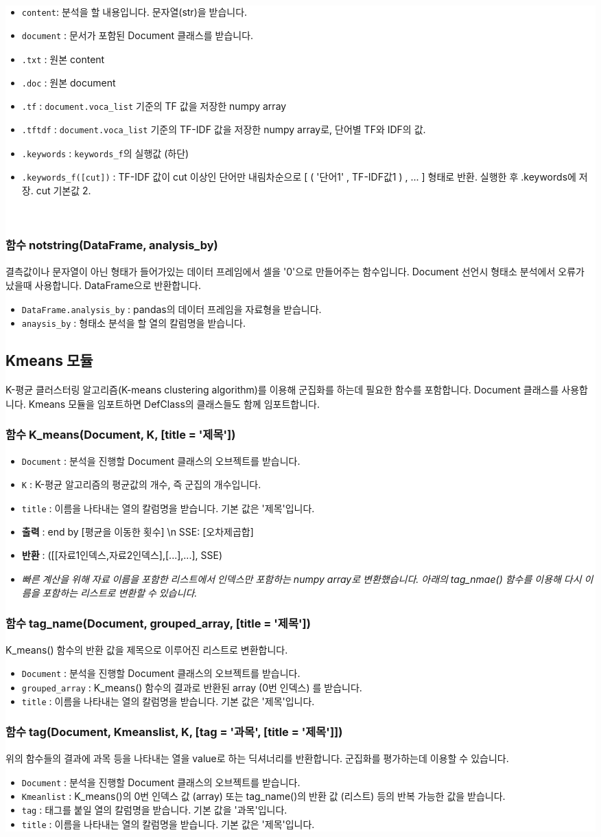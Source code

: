 * `content`: 분석을 할 내용입니다. 문자열(str)을 받습니다.
* `document` : 문서가 포함된 Document 클래스를 받습니다.
	
* `.txt` : 원본 content
* `.doc` : 원본 document
* `.tf` : `document.voca_list` 기준의 TF 값을 저장한 numpy array
* `.tftdf` : `document.voca_list` 기준의 TF-IDF 값을 저장한 numpy array로, 단어별 TF와 IDF의 값.
* `.keywords` : `keywords_f`의 실행값 (하단)

* `.keywords_f([cut])` : TF-IDF 값이 cut 이상인 단어만 내림차순으로 [ ( '단어1' , TF-IDF값1 ) , ... ] 형태로 반환. 실행한 후 .keywords에 저장. cut 기본값 2.   

<br>

### 함수 notstring(DataFrame, analysis_by)

결측값이나 문자열이 아닌 형태가 들어가있는 데이터 프레임에서 셀을 '0'으로 만들어주는 함수입니다. Document 선언시 형태소 분석에서 오류가 났을때 사용합니다. DataFrame으로 반환합니다.

* `DataFrame.analysis_by` : pandas의 데이터 프레임을 자료형을 받습니다.
* `anaysis_by` : 형태소 분석을 할 열의 칼럼명을 받습니다.


## Kmeans 모듈
K-평균 클러스터링 알고리즘(K-means clustering algorithm)를 이용해 군집화를 하는데 필요한 함수를 포함합니다. Document 클래스를 사용합니다. Kmeans 모듈을 임포트하면 DefClass의 클래스들도 함께 임포트합니다.

### 함수 K_means(Document, K, [title = '제목'])

* `Document` : 분석을 진행할 Document 클래스의 오브젝트를 받습니다.
* `K` : K-평균 알고리즘의 평균값의 개수, 즉 군집의 개수입니다.
* `title` : 이름을 나타내는 열의 칼럼명을 받습니다. 기본 값은 '제목'입니다.

* <b>출력</b> : end by [평균을 이동한 횟수] \n SSE: [오차제곱합]
* <b>반환</b> : ([[자료1인덱스,자료2인덱스],[...],...], SSE)
* <i>빠른 계산을 위해 자료 이름을 포함한 리스트에서 인덱스만 포함하는 numpy array로 변환했습니다. 아래의 tag_nmae() 함수를 이용해 다시 이름을 포함하는 리스트로 변환할 수 있습니다.</i>


### 함수 tag_name(Document, grouped_array, [title = '제목'])

K_means() 함수의 반환 값을 제목으로 이루어진 리스트로 변환합니다.

* `Document` : 분석을 진행할 Document 클래스의 오브젝트를 받습니다.
* `grouped_array` : K_means() 함수의 결과로 반환된 array (0번 인덱스) 를 받습니다.
* `title` : 이름을 나타내는 열의 칼럼명을 받습니다. 기본 값은 '제목'입니다.

### 함수 tag(Document, Kmeanslist, K, [tag = '과목', [title = '제목']])

위의 함수들의 결과에 과목 등을 나타내는 열을 value로 하는 딕셔너리를 반환합니다. 군집화를 평가하는데 이용할 수 있습니다.

* `Document` : 분석을 진행할 Document 클래스의 오브젝트를 받습니다.
* `Kmeanlist` : K_means()의 0번 인덱스 값 (array) 또는 tag_name()의 반환 값 (리스트) 등의 반복 가능한 값을 받습니다.
* `tag` : 태그를 붙일 열의 칼럼명을 받습니다. 기본 값을 '과목'입니다.
* `title` : 이름을 나타내는 열의 칼럼명을 받습니다. 기본 값은 '제목'입니다.
